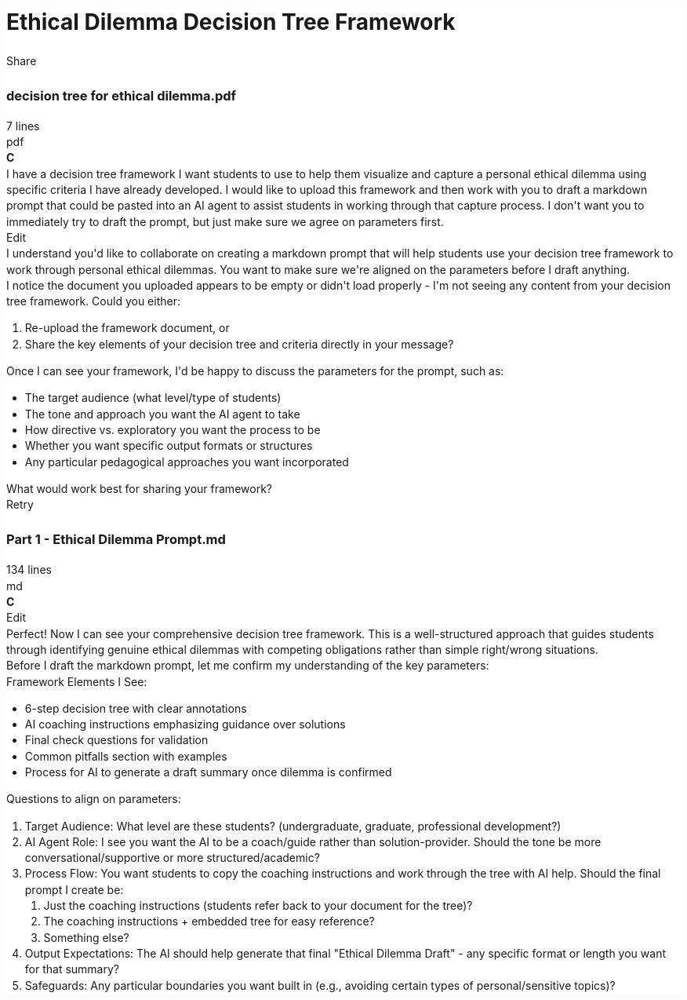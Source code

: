 ﻿# <a name="_iwtsod3w95dw"></a>Ethical Dilemma Decision Tree Framework
Share
### <a name="_vlwlxfu0ybw9"></a>**decision tree for ethical dilemma.pdf**
7 lines\
pdf\
**C**\
I have a decision tree framework I want students to use to help them visualize and capture a personal ethical dilemma using specific criteria I have already developed. I would like to upload this framework and then work with you to draft a markdown prompt that could be pasted into an AI agent to assist students in working through that capture process. I don't want you to immediately try to draft the prompt, but just make sure we agree on parameters first.\
Edit\
I understand you'd like to collaborate on creating a markdown prompt that will help students use your decision tree framework to work through personal ethical dilemmas. You want to make sure we're aligned on the parameters before I draft anything.\
I notice the document you uploaded appears to be empty or didn't load properly - I'm not seeing any content from your decision tree framework. Could you either:

1. Re-upload the framework document, or
1. Share the key elements of your decision tree and criteria directly in your message?

Once I can see your framework, I'd be happy to discuss the parameters for the prompt, such as:

- The target audience (what level/type of students)
- The tone and approach you want the AI agent to take
- How directive vs. exploratory you want the process to be
- Whether you want specific output formats or structures
- Any particular pedagogical approaches you want incorporated

What would work best for sharing your framework?\
Retry
### <a name="_wvysgefxjtys"></a>**Part 1 - Ethical Dilemma Prompt.md**
134 lines\
md\
**C**\
Edit\
Perfect! Now I can see your comprehensive decision tree framework. This is a well-structured approach that guides students through identifying genuine ethical dilemmas with competing obligations rather than simple right/wrong situations.\
Before I draft the markdown prompt, let me confirm my understanding of the key parameters:\
Framework Elements I See:

- 6-step decision tree with clear annotations
- AI coaching instructions emphasizing guidance over solutions
- Final check questions for validation
- Common pitfalls section with examples
- Process for AI to generate a draft summary once dilemma is confirmed

Questions to align on parameters:

1. Target Audience: What level are these students? (undergraduate, graduate, professional development?)
1. AI Agent Role: I see you want the AI to be a coach/guide rather than solution-provider. Should the tone be more conversational/supportive or more structured/academic?
1. Process Flow: You want students to copy the coaching instructions and work through the tree with AI help. Should the final prompt I create be:
   1. Just the coaching instructions (students refer back to your document for the tree)?
   1. The coaching instructions + embedded tree for easy reference?
   1. Something else?
1. Output Expectations: The AI should help generate that final "Ethical Dilemma Draft" - any specific format or length you want for that summary?
1. Safeguards: Any particular boundaries you want built in (e.g., avoiding certain types of personal/sensitive topics)?